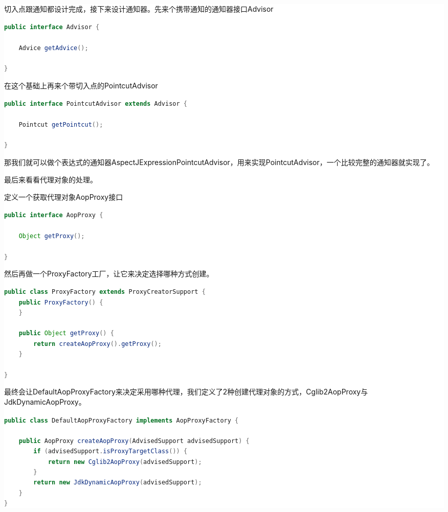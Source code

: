 切入点跟通知都设计完成，接下来设计通知器。先来个携带通知的通知器接口Advisor
```java
public interface Advisor {

    Advice getAdvice();

}
```

在这个基础上再来个带切入点的PointcutAdvisor
```java
public interface PointcutAdvisor extends Advisor {

    Pointcut getPointcut();

}

```

那我们就可以做个表达式的通知器AspectJExpressionPointcutAdvisor，用来实现PointcutAdvisor，一个比较完整的通知器就实现了。

最后来看看代理对象的处理。

定义一个获取代理对象AopProxy接口
```java
public interface AopProxy {

    Object getProxy();

}
```
然后再做一个ProxyFactory工厂，让它来决定选择哪种方式创建。

```java
public class ProxyFactory extends ProxyCreatorSupport {
    public ProxyFactory() {
    }

    public Object getProxy() {
        return createAopProxy().getProxy();
    }

}
```

最终会让DefaultAopProxyFactory来决定采用哪种代理，我们定义了2种创建代理对象的方式，Cglib2AopProxy与JdkDynamicAopProxy。
```java
public class DefaultAopProxyFactory implements AopProxyFactory {

    public AopProxy createAopProxy(AdvisedSupport advisedSupport) {
        if (advisedSupport.isProxyTargetClass()) {
            return new Cglib2AopProxy(advisedSupport);
        }
        return new JdkDynamicAopProxy(advisedSupport);
    }
}
```
